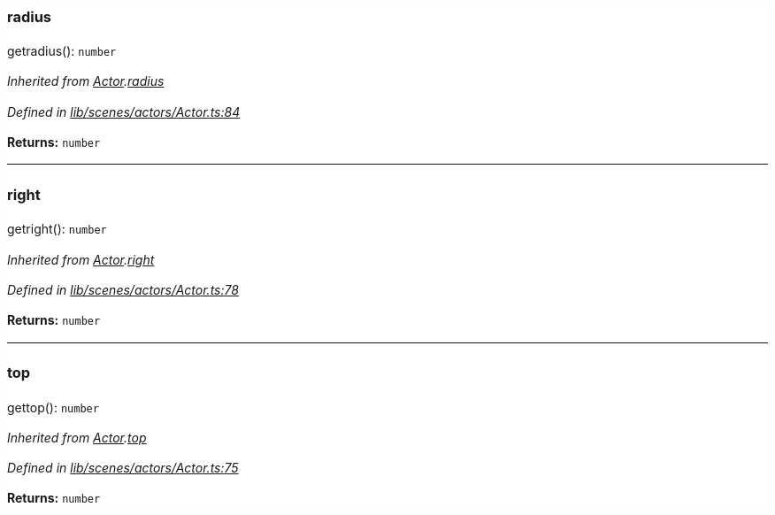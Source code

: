 <a id="radius"></a>

###  radius


getradius(): `number`

*Inherited from [Actor](_lib_scenes_actors_actor_.actor.md).[radius](_lib_scenes_actors_actor_.actor.md#radius)*

*Defined in [lib/scenes/actors/Actor.ts:84](https://github.com/codeartisticninja/cost_of_creation/blob/HEAD/src/script/_classes/lib/scenes/actors/Actor.ts#L84)*





**Returns:** `number`



___

<a id="right"></a>

###  right


getright(): `number`

*Inherited from [Actor](_lib_scenes_actors_actor_.actor.md).[right](_lib_scenes_actors_actor_.actor.md#right)*

*Defined in [lib/scenes/actors/Actor.ts:78](https://github.com/codeartisticninja/cost_of_creation/blob/HEAD/src/script/_classes/lib/scenes/actors/Actor.ts#L78)*





**Returns:** `number`



___

<a id="top"></a>

###  top


gettop(): `number`

*Inherited from [Actor](_lib_scenes_actors_actor_.actor.md).[top](_lib_scenes_actors_actor_.actor.md#top)*

*Defined in [lib/scenes/actors/Actor.ts:75](https://github.com/codeartisticninja/cost_of_creation/blob/HEAD/src/script/_classes/lib/scenes/actors/Actor.ts#L75)*





**Returns:** `number`


